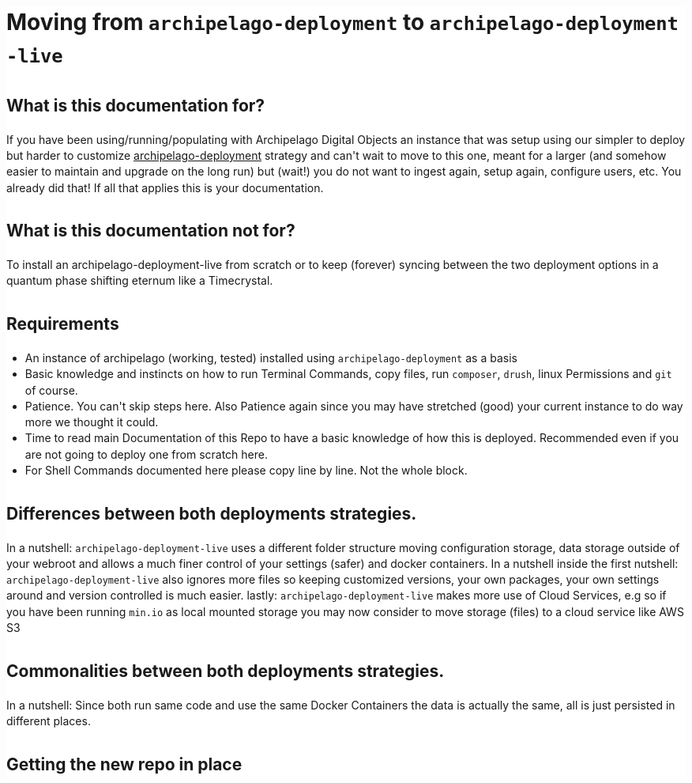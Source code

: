 # Moving from `archipelago-deployment` to `archipelago-deployment-live`

## What is this documentation for?

If you have been using/running/populating with Archipelago Digital Objects an instance that was setup using our simpler to deploy but harder to customize [archipelago-deployment](https://github.com/esmero/archipelago-deployment) strategy 
and can't wait to move to this one, meant for a larger (and somehow easier to maintain and upgrade on the long run) but (wait!) you do not want to ingest again, setup again, configure users, etc. You already did that! 
If all that applies this is your documentation.

## What is this documentation not for?

To install an archipelago-deployment-live from scratch or to keep (forever) syncing between the two deployment options in a quantum phase shifting eternum like a Timecrystal.

## Requirements

- An instance of archipelago (working, tested) installed using `archipelago-deployment` as a basis
- Basic knowledge and instincts on how to run Terminal Commands, copy files, run `composer`, `drush`, linux Permissions and `git` of course.
- Patience. You can't skip steps here. Also Patience again since you may have stretched (good) your current instance to do way more we thought it could. 
- Time to read main Documentation of this Repo to have a basic knowledge of how this is deployed. Recommended even if you are not going to deploy one from scratch here.
- For Shell Commands documented here please copy line by line. Not the whole block.

## Differences between both deployments strategies. 

In a nutshell: `archipelago-deployment-live` uses a different folder structure moving configuration storage, data storage outside of your webroot and allows a much finer control of your settings (safer) and docker containers.
In a nutshell inside the first nutshell: `archipelago-deployment-live` also ignores more files so keeping customized versions, your own packages, your own settings around and version controlled is much easier.
lastly: `archipelago-deployment-live` makes more use of Cloud Services, e.g so if you have been running `min.io` as local mounted storage you may now consider to move storage (files) to a cloud service like AWS S3

## Commonalities between both deployments strategies.

In a nutshell: Since both run same code and use the same Docker Containers the data is actually the same, all is just persisted in different places.


## Getting the new repo in place
